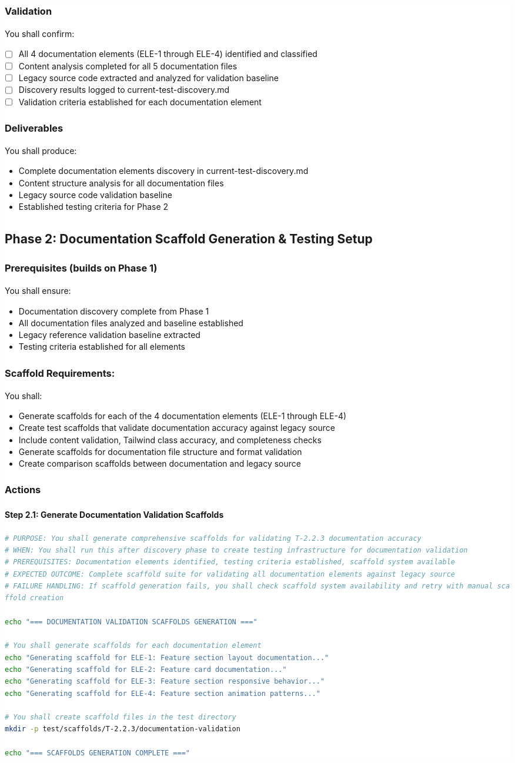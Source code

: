 ### Validation
You shall confirm:
- [ ] All 4 documentation elements (ELE-1 through ELE-4) identified and classified
- [ ] Content analysis completed for all 5 documentation files
- [ ] Legacy source code extracted and analyzed for validation baseline
- [ ] Discovery results logged to current-test-discovery.md
- [ ] Validation criteria established for each documentation element

### Deliverables
You shall produce:
- Complete documentation elements discovery in current-test-discovery.md
- Content structure analysis for all documentation files
- Legacy source code validation baseline
- Established testing criteria for Phase 2

## Phase 2: Documentation Scaffold Generation & Testing Setup

### Prerequisites (builds on Phase 1)
You shall ensure:
- Documentation discovery complete from Phase 1
- All documentation files analyzed and baseline established
- Legacy reference validation baseline extracted
- Testing criteria established for all elements

### Scaffold Requirements:
You shall:
- Generate scaffolds for each of the 4 documentation elements (ELE-1 through ELE-4)
- Create test scaffolds that validate documentation accuracy against legacy source
- Include content validation, Tailwind class accuracy, and completeness checks
- Generate scaffolds for documentation file structure and format validation
- Create comparison scaffolds between documentation and legacy source

### Actions

#### Step 2.1: Generate Documentation Validation Scaffolds
```bash
# PURPOSE: You shall generate comprehensive scaffolds for validating T-2.2.3 documentation accuracy
# WHEN: You shall run this after discovery phase to create testing infrastructure for documentation validation
# PREREQUISITES: Documentation elements identified, testing criteria established, scaffold system available
# EXPECTED OUTCOME: Complete scaffold suite for validating all documentation elements against legacy source
# FAILURE HANDLING: If scaffold generation fails, you shall check scaffold system availability and retry with manual scaffold creation

echo "=== DOCUMENTATION VALIDATION SCAFFOLDS GENERATION ==="

# You shall generate scaffolds for each documentation element
echo "Generating scaffold for ELE-1: Feature section layout documentation..."
echo "Generating scaffold for ELE-2: Feature card documentation..."
echo "Generating scaffold for ELE-3: Feature section responsive behavior..."
echo "Generating scaffold for ELE-4: Feature section animation patterns..."

# You shall create scaffold files in the test directory
mkdir -p test/scaffolds/T-2.2.3/documentation-validation

echo "=== SCAFFOLDS GENERATION COMPLETE ==="
```
